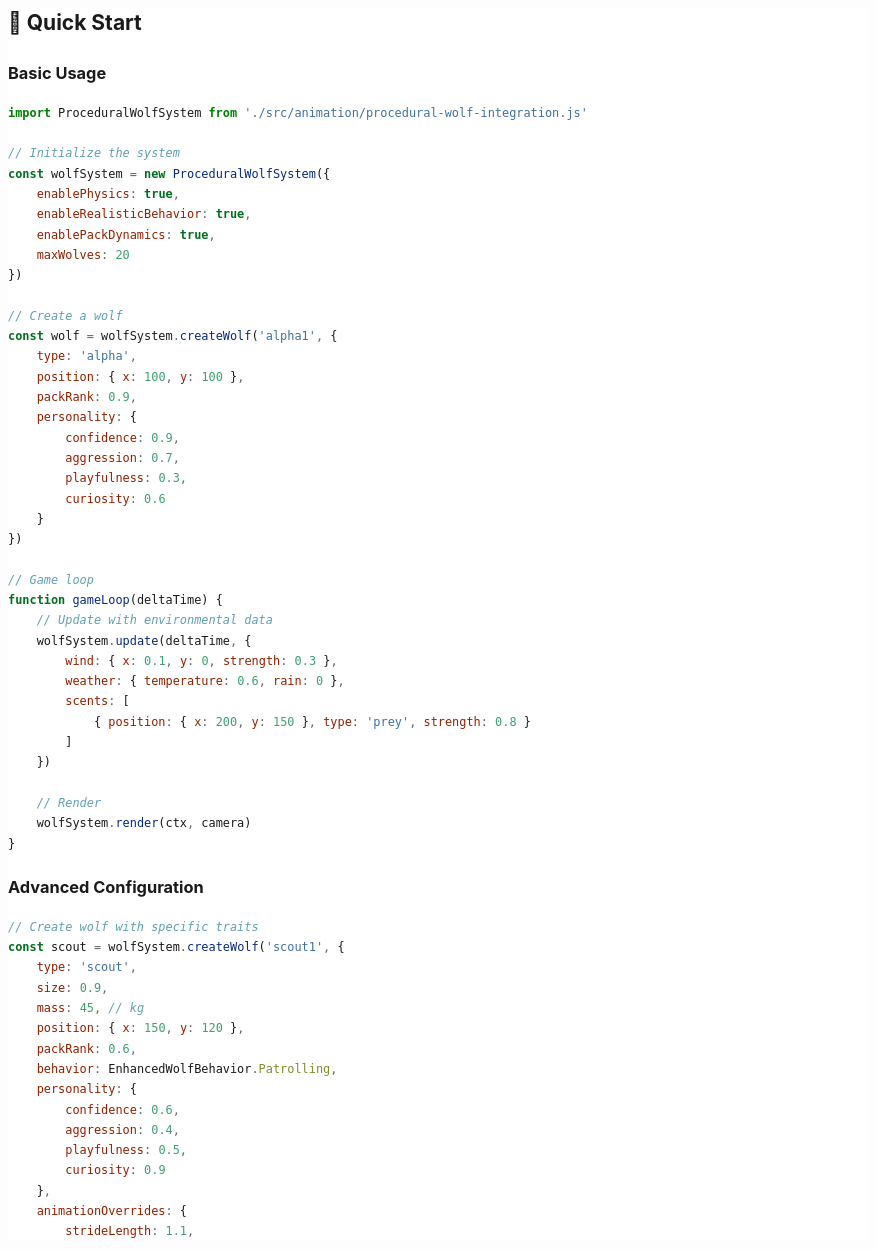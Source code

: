## 🚀 Quick Start

### Basic Usage

```javascript
import ProceduralWolfSystem from './src/animation/procedural-wolf-integration.js'

// Initialize the system
const wolfSystem = new ProceduralWolfSystem({
    enablePhysics: true,
    enableRealisticBehavior: true,
    enablePackDynamics: true,
    maxWolves: 20
})

// Create a wolf
const wolf = wolfSystem.createWolf('alpha1', {
    type: 'alpha',
    position: { x: 100, y: 100 },
    packRank: 0.9,
    personality: {
        confidence: 0.9,
        aggression: 0.7,
        playfulness: 0.3,
        curiosity: 0.6
    }
})

// Game loop
function gameLoop(deltaTime) {
    // Update with environmental data
    wolfSystem.update(deltaTime, {
        wind: { x: 0.1, y: 0, strength: 0.3 },
        weather: { temperature: 0.6, rain: 0 },
        scents: [
            { position: { x: 200, y: 150 }, type: 'prey', strength: 0.8 }
        ]
    })
    
    // Render
    wolfSystem.render(ctx, camera)
}
```

### Advanced Configuration

```javascript
// Create wolf with specific traits
const scout = wolfSystem.createWolf('scout1', {
    type: 'scout',
    size: 0.9,
    mass: 45, // kg
    position: { x: 150, y: 120 },
    packRank: 0.6,
    behavior: EnhancedWolfBehavior.Patrolling,
    personality: {
        confidence: 0.6,
        aggression: 0.4,
        playfulness: 0.5,
        curiosity: 0.9
    },
    animationOverrides: {
        strideLength: 1.1,
```